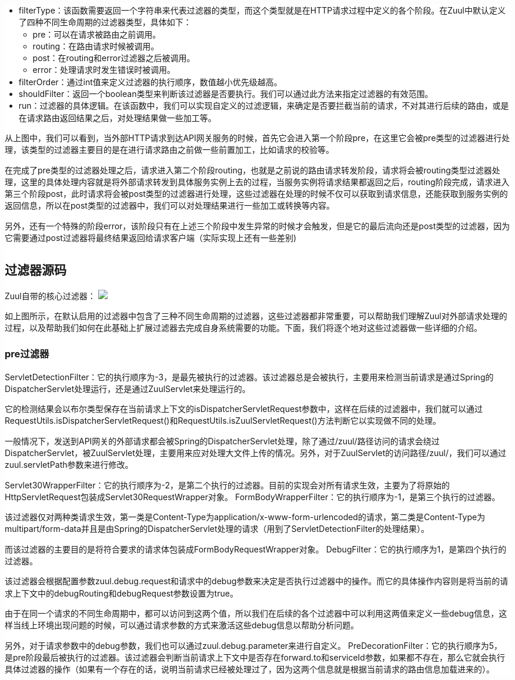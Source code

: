 - filterType：该函数需要返回一个字符串来代表过滤器的类型，而这个类型就是在HTTP请求过程中定义的各个阶段。在Zuul中默认定义了四种不同生命周期的过滤器类型，具体如下：
	- pre：可以在请求被路由之前调用。
	- routing：在路由请求时候被调用。
	- post：在routing和error过滤器之后被调用。
	- error：处理请求时发生错误时被调用。
- filterOrder：通过int值来定义过滤器的执行顺序，数值越小优先级越高。
- shouldFilter：返回一个boolean类型来判断该过滤器是否要执行。我们可以通过此方法来指定过滤器的有效范围。
- run：过滤器的具体逻辑。在该函数中，我们可以实现自定义的过滤逻辑，来确定是否要拦截当前的请求，不对其进行后续的路由，或是在请求路由返回结果之后，对处理结果做一些加工等。

从上图中，我们可以看到，当外部HTTP请求到达API网关服务的时候，首先它会进入第一个阶段pre，在这里它会被pre类型的过滤器进行处理，该类型的过滤器主要目的是在进行请求路由之前做一些前置加工，比如请求的校验等。

在完成了pre类型的过滤器处理之后，请求进入第二个阶段routing，也就是之前说的路由请求转发阶段，请求将会被routing类型过滤器处理，这里的具体处理内容就是将外部请求转发到具体服务实例上去的过程，当服务实例将请求结果都返回之后，routing阶段完成，请求进入第三个阶段post，此时请求将会被post类型的过滤器进行处理，这些过滤器在处理的时候不仅可以获取到请求信息，还能获取到服务实例的返回信息，所以在post类型的过滤器中，我们可以对处理结果进行一些加工或转换等内容。

另外，还有一个特殊的阶段error，该阶段只有在上述三个阶段中发生异常的时候才会触发，但是它的最后流向还是post类型的过滤器，因为它需要通过post过滤器将最终结果返回给请求客户端（实际实现上还有一些差别)


## 过滤器源码 ##
Zuul自带的核心过滤器：
![](https://i.imgur.com/0AsYJ5N.png)

如上图所示，在默认启用的过滤器中包含了三种不同生命周期的过滤器，这些过滤器都非常重要，可以帮助我们理解Zuul对外部请求处理的过程，以及帮助我们如何在此基础上扩展过滤器去完成自身系统需要的功能。下面，我们将逐个地对这些过滤器做一些详细的介绍。

### pre过滤器 ###
ServletDetectionFilter：它的执行顺序为-3，是最先被执行的过滤器。该过滤器总是会被执行，主要用来检测当前请求是通过Spring的DispatcherServlet处理运行，还是通过ZuulServlet来处理运行的。

它的检测结果会以布尔类型保存在当前请求上下文的isDispatcherServletRequest参数中，这样在后续的过滤器中，我们就可以通过RequestUtils.isDispatcherServletRequest()和RequestUtils.isZuulServletRequest()方法判断它以实现做不同的处理。

一般情况下，发送到API网关的外部请求都会被Spring的DispatcherServlet处理，除了通过/zuul/路径访问的请求会绕过DispatcherServlet，被ZuulServlet处理，主要用来应对处理大文件上传的情况。另外，对于ZuulServlet的访问路径/zuul/，我们可以通过zuul.servletPath参数来进行修改。

Servlet30WrapperFilter：它的执行顺序为-2，是第二个执行的过滤器。目前的实现会对所有请求生效，主要为了将原始的HttpServletRequest包装成Servlet30RequestWrapper对象。
FormBodyWrapperFilter：它的执行顺序为-1，是第三个执行的过滤器。

该过滤器仅对两种类请求生效，第一类是Content-Type为application/x-www-form-urlencoded的请求，第二类是Content-Type为multipart/form-data并且是由Spring的DispatcherServlet处理的请求（用到了ServletDetectionFilter的处理结果）。

而该过滤器的主要目的是将符合要求的请求体包装成FormBodyRequestWrapper对象。
DebugFilter：它的执行顺序为1，是第四个执行的过滤器。

该过滤器会根据配置参数zuul.debug.request和请求中的debug参数来决定是否执行过滤器中的操作。而它的具体操作内容则是将当前的请求上下文中的debugRouting和debugRequest参数设置为true。

由于在同一个请求的不同生命周期中，都可以访问到这两个值，所以我们在后续的各个过滤器中可以利用这两值来定义一些debug信息，这样当线上环境出现问题的时候，可以通过请求参数的方式来激活这些debug信息以帮助分析问题。

另外，对于请求参数中的debug参数，我们也可以通过zuul.debug.parameter来进行自定义。
PreDecorationFilter：它的执行顺序为5，是pre阶段最后被执行的过滤器。该过滤器会判断当前请求上下文中是否存在forward.to和serviceId参数，如果都不存在，那么它就会执行具体过滤器的操作（如果有一个存在的话，说明当前请求已经被处理过了，因为这两个信息就是根据当前请求的路由信息加载进来的）。
